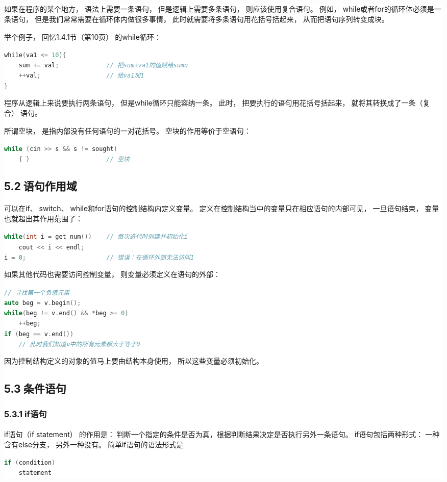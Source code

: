 如果在程序的某个地方， 语法上需要一条语句， 但是逻辑上需要多条语句， 则应该使用复合语句。 例如， while或者for的循环体必须是一条语句， 但是我们常常需要在循环体内做很多事情， 此时就需要将多条语句用花括号括起来， 从而把语句序列转变成块。

举个例子， 回忆1.4.1节（第10页） 的while循环：

```c++
whi1e(va1 <= 10){
	sum += val;				// 把sum+va1的值赋给sumo
	++val;					// 给va1加1
}
```

程序从逻辑上来说要执行两条语句， 但是while循环只能容纳一条。 此时， 把要执行的语句用花括号括起来， 就将其转换成了一条（复合） 语句。

所谓空块， 是指内部没有任何语句的一对花括号。 空块的作用等价于空语句：  

```c++
while (cin >> s && s != sought)
	{ }						// 空块
```



## 5.2 语句作用域

可以在if、 switch、 while和for语句的控制结构内定义变量。 定义在控制结构当中的变量只在相应语句的内部可见， 一旦语句结束， 变量也就超出其作用范围了：

```c++
while(int i = get_num())	// 每次迭代时创建并初始化i
	cout << i << endl;
i = 0;						// 错误：在循环外部无法访问1
```

如果其他代码也需要访问控制变量， 则变量必须定义在语句的外部：

```c++
// 寻找第一个负值元素
auto beg = v.begin();
while(beg != v.end() && *beg >= 0)
	++beg;
if (beg == v.end())		
	// 此时我们知道ⅴ中的所有元素都大于等于0
```

因为控制结构定义的对象的值马上要由结构本身使用， 所以这些变量必须初始化。  



## 5.3 条件语句  

### 5.3.1 if语句

if语句（if statement） 的作用是： 判断一个指定的条件是否为真，根据判断结果决定是否执行另外一条语句。 if语句包括两种形式： 一种含有else分支， 另外一种没有。 简单if语句的语法形式是

```c++
if (condition)
	statement
```

